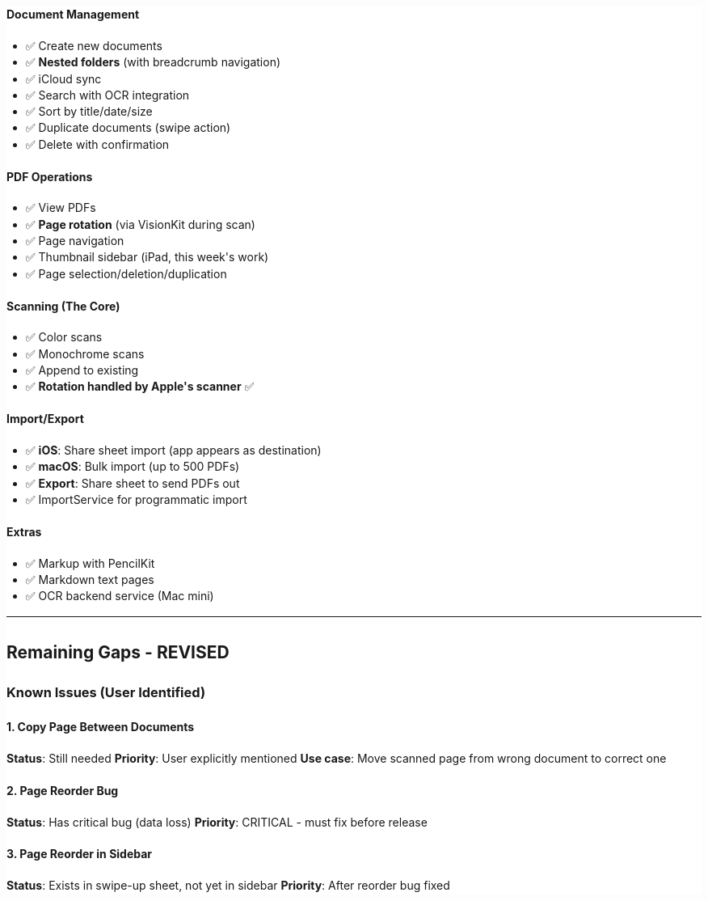 #### Document Management
- ✅ Create new documents
- ✅ **Nested folders** (with breadcrumb navigation)
- ✅ iCloud sync
- ✅ Search with OCR integration
- ✅ Sort by title/date/size
- ✅ Duplicate documents (swipe action)
- ✅ Delete with confirmation

#### PDF Operations
- ✅ View PDFs
- ✅ **Page rotation** (via VisionKit during scan)
- ✅ Page navigation
- ✅ Thumbnail sidebar (iPad, this week's work)
- ✅ Page selection/deletion/duplication

#### Scanning (The Core)
- ✅ Color scans
- ✅ Monochrome scans
- ✅ Append to existing
- ✅ **Rotation handled by Apple's scanner** ✅

#### Import/Export
- ✅ **iOS**: Share sheet import (app appears as destination)
- ✅ **macOS**: Bulk import (up to 500 PDFs)
- ✅ **Export**: Share sheet to send PDFs out
- ✅ ImportService for programmatic import

#### Extras
- ✅ Markup with PencilKit
- ✅ Markdown text pages
- ✅ OCR backend service (Mac mini)

---

## Remaining Gaps - REVISED

### Known Issues (User Identified)

#### 1. Copy Page Between Documents
**Status**: Still needed
**Priority**: User explicitly mentioned
**Use case**: Move scanned page from wrong document to correct one

#### 2. Page Reorder Bug
**Status**: Has critical bug (data loss)
**Priority**: CRITICAL - must fix before release

#### 3. Page Reorder in Sidebar
**Status**: Exists in swipe-up sheet, not yet in sidebar
**Priority**: After reorder bug fixed
